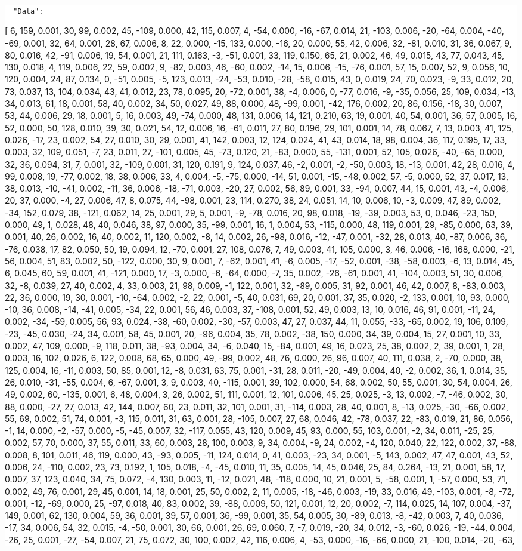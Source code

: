       "Data":
[ 6, 159, 0.001, 30, 99, 0.002, 45, -109, 0.000, 42, 115, 0.007, 4, -54, 0.000, -16, -67, 0.014, 21, -103, 0.006, -20, -64, 0.004, -40, -69, 0.001, 32, 64, 0.001, 28, 67, 0.006, 8, 22, 0.000, -15, 133, 0.000, -16, 20, 0.000, 55, 42, 0.006, 32, -81, 0.010, 31, 36, 0.067, 9, 80, 0.016, 42, -91, 0.006, 19, 54, 0.001, 21, 111, 0.163, -3, -51, 0.001, 33, 119, 0.150, 65, 21, 0.002, 46, 49, 0.015, 43, 77, 0.043, 45, 130, 0.018, 4, 119, 0.006, 22, 59, 0.002, 9, -82, 0.003, 46, -60, 0.002, -14, 15, 0.006, -15, -76, 0.001, 57, 15, 0.007, 52, 9, 0.056, 10, 120, 0.004, 24, 87, 0.134, 0, -51, 0.005, -5, 123, 0.013, -24, -53, 0.010, -28, -58, 0.015, 43, 0, 0.019, 24, 70, 0.023, -9, 33, 0.012, 20, 73, 0.037, 13, 104, 0.034, 43, 41, 0.012, 23, 78, 0.095, 20, -72, 0.001, 38, -4, 0.006, 0, -77, 0.016, -9, -35, 0.056, 25, 109, 0.034, -13, 34, 0.013, 61, 18, 0.001, 58, 40, 0.002, 34, 50, 0.027, 49, 88, 0.000, 48, -99, 0.001, -42, 176, 0.002, 20, 86, 0.156, -18, 30, 0.007, 53, 44, 0.006, 29, 18, 0.001, 5, 16, 0.003, 49, -74, 0.000, 48, 131, 0.006, 14, 121, 0.210, 63, 19, 0.001, 40, 54, 0.001, 36, 57, 0.005, 16, 52, 0.000, 50, 128, 0.010, 39, 30, 0.021, 54, 12, 0.006, 16, -61, 0.011, 27, 80, 0.196, 29, 101, 0.001, 14, 78, 0.067, 7, 13, 0.003, 41, 125, 0.026, -17, 23, 0.002, 54, 27, 0.010, 30, 29, 0.001, 41, 142, 0.003, 12, 124, 0.024, 41, 43, 0.014, 18, 98, 0.004, 36, 117, 0.195, 17, 33, 0.003, 32, 109, 0.051, -7, 23, 0.011, 27, -101, 0.005, 45, -73, 0.120, 21, -83, 0.000, 55, -131, 0.001, 52, 105, 0.026, -40, -65, 0.000, 32, 36, 0.094, 31, 7, 0.001, 32, -109, 0.001, 31, 120, 0.191, 9, 124, 0.037, 46, -2, 0.001, -2, -50, 0.003, 18, -13, 0.001, 42, 28, 0.016, 4, 99, 0.008, 19, -77, 0.002, 18, 38, 0.006, 33, 4, 0.004, -5, -75, 0.000, -14, 51, 0.001, -15, -48, 0.002, 57, -5, 0.000, 52, 37, 0.017, 13, 38, 0.013, -10, -41, 0.002, -11, 36, 0.006, -18, -71, 0.003, -20, 27, 0.002, 56, 89, 0.001, 33, -94, 0.007, 44, 15, 0.001, 43, -4, 0.006, 20, 37, 0.000, -4, 27, 0.006, 47, 8, 0.075, 44, -98, 0.001, 23, 114, 0.270, 38, 24, 0.051, 14, 10, 0.006, 10, -3, 0.009, 47, 89, 0.002, -34, 152, 0.079, 38, -121, 0.062, 14, 25, 0.001, 29, 5, 0.001, -9, -78, 0.016, 20, 98, 0.018, -19, -39, 0.003, 53, 0, 0.046, -23, 150, 0.000, 49, 1, 0.028, 48, 40, 0.046, 38, 97, 0.000, 35, -99, 0.001, 16, 1, 0.004, 53, -115, 0.000, 48, 119, 0.001, 29, -85, 0.000, 63, 39, 0.001, 40, 26, 0.002, 16, 40, 0.002, 11, 120, 0.002, -8, 14, 0.002, 26, -98, 0.016, -12, -47, 0.001, -32, 28, 0.013, 40, -87, 0.006, 36, -76, 0.038, 17, 82, 0.050, 50, 19, 0.094, 12, -70, 0.001, 27, 108, 0.076, 7, 49, 0.003, 41, 105, 0.000, 3, 46, 0.006, -16, 168, 0.000, -21, 56, 0.004, 51, 83, 0.002, 50, -122, 0.000, 30, 9, 0.001, 7, -62, 0.001, 41, -6, 0.005, -17, -52, 0.001, -38, -58, 0.003, -6, 13, 0.014, 45, 6, 0.045, 60, 59, 0.001, 41, -121, 0.000, 17, -3, 0.000, -6, -64, 0.000, -7, 35, 0.002, -26, -61, 0.001, 41, -104, 0.003, 51, 30, 0.006, 32, -8, 0.039, 27, 40, 0.002, 4, 33, 0.003, 21, 98, 0.009, -1, 122, 0.001, 32, -89, 0.005, 31, 92, 0.001, 46, 42, 0.007, 8, -83, 0.003, 22, 36, 0.000, 19, 30, 0.001, -10, -64, 0.002, -2, 22, 0.001, -5, 40, 0.031, 69, 20, 0.001, 37, 35, 0.020, -2, 133, 0.001, 10, 93, 0.000, -10, 36, 0.008, -14, -41, 0.005, -34, 22, 0.001, 56, 46, 0.003, 37, -108, 0.001, 52, 49, 0.003, 13, 10, 0.016, 46, 91, 0.001, -11, 24, 0.002, -34, -59, 0.005, 56, 93, 0.024, -38, -60, 0.002, -30, -57, 0.003, 47, 27, 0.037, 44, 11, 0.055, -33, -65, 0.002, 19, 106, 0.109, -23, -45, 0.030, -24, 34, 0.001, 58, 45, 0.001, 20, -96, 0.004, 35, 78, 0.002, -38, 150, 0.000, 34, 39, 0.004, 15, 27, 0.001, 10, 33, 0.002, 47, 109, 0.000, -9, 118, 0.011, 38, -93, 0.004, 34, -6, 0.040, 15, -84, 0.001, 49, 16, 0.023, 25, 38, 0.002, 2, 39, 0.001, 1, 28, 0.003, 16, 102, 0.026, 6, 122, 0.008, 68, 65, 0.000, 49, -99, 0.002, 48, 76, 0.000, 26, 96, 0.007, 40, 111, 0.038, 2, -70, 0.000, 38, 125, 0.004, 16, -11, 0.003, 50, 85, 0.001, 12, -8, 0.031, 63, 75, 0.001, -31, 28, 0.011, -20, -49, 0.004, 40, -2, 0.002, 36, 1, 0.014, 35, 26, 0.010, -31, -55, 0.004, 6, -67, 0.001, 3, 9, 0.003, 40, -115, 0.001, 39, 102, 0.000, 54, 68, 0.002, 50, 55, 0.001, 30, 54, 0.004, 26, 49, 0.002, 60, -135, 0.001, 6, 48, 0.004, 3, 26, 0.002, 51, 111, 0.001, 12, 101, 0.006, 45, 25, 0.025, -3, 13, 0.002, -7, -46, 0.002, 30, 88, 0.000, -27, 27, 0.013, 42, 144, 0.007, 60, 23, 0.011, 32, 101, 0.001, 31, -114, 0.003, 28, 40, 0.001, 8, -13, 0.025, -30, -66, 0.002, 55, 69, 0.002, 51, 74, 0.001, -3, 115, 0.011, 31, 63, 0.001, 28, -105, 0.007, 27, 68, 0.046, 42, -78, 0.037, 22, -83, 0.019, 21, 86, 0.056, -1, 14, 0.000, -2, -57, 0.000, -5, -45, 0.007, 32, -117, 0.055, 43, 120, 0.009, 45, 93, 0.000, 55, 103, 0.001, -2, 34, 0.011, -25, 25, 0.002, 57, 70, 0.000, 37, 55, 0.011, 33, 60, 0.003, 28, 100, 0.003, 9, 34, 0.004, -9, 24, 0.002, -4, 120, 0.040, 22, 122, 0.002, 37, -88, 0.008, 8, 101, 0.011, 46, 119, 0.000, 43, -93, 0.005, -11, 124, 0.014, 0, 41, 0.003, -23, 34, 0.001, -5, 143, 0.002, 47, 47, 0.001, 43, 52, 0.006, 24, -110, 0.002, 23, 73, 0.192, 1, 105, 0.018, -4, -45, 0.010, 11, 35, 0.005, 14, 45, 0.046, 25, 84, 0.264, -13, 21, 0.001, 58, 17, 0.007, 37, 123, 0.040, 34, 75, 0.072, -4, 130, 0.003, 11, -12, 0.021, 48, -118, 0.000, 10, 21, 0.001, 5, -58, 0.001, 1, -57, 0.000, 53, 71, 0.002, 49, 76, 0.001, 29, 45, 0.001, 14, 18, 0.001, 25, 50, 0.002, 2, 11, 0.005, -18, -46, 0.003, -19, 33, 0.016, 49, -103, 0.001, -8, -72, 0.001, -12, -69, 0.000, 25, -97, 0.018, 40, 83, 0.002, 39, -88, 0.009, 50, 121, 0.001, 12, 20, 0.002, -7, 114, 0.025, 14, 107, 0.004, -37, 149, 0.001, 62, 130, 0.004, 59, 36, 0.001, 39, 57, 0.001, 36, -99, 0.001, 35, 54, 0.005, 30, -89, 0.013, -8, -42, 0.003, 7, 40, 0.036, -17, 34, 0.006, 54, 32, 0.015, -4, -50, 0.001, 30, 66, 0.001, 26, 69, 0.060, 7, -7, 0.019, -20, 34, 0.012, -3, -60, 0.026, -19, -44, 0.004, -26, 25, 0.001, -27, -54, 0.007, 21, 75, 0.072, 30, 100, 0.002, 42, 116, 0.006, 4, -53, 0.000, -16, -66, 0.000, 21, -100, 0.014, -20, -63,